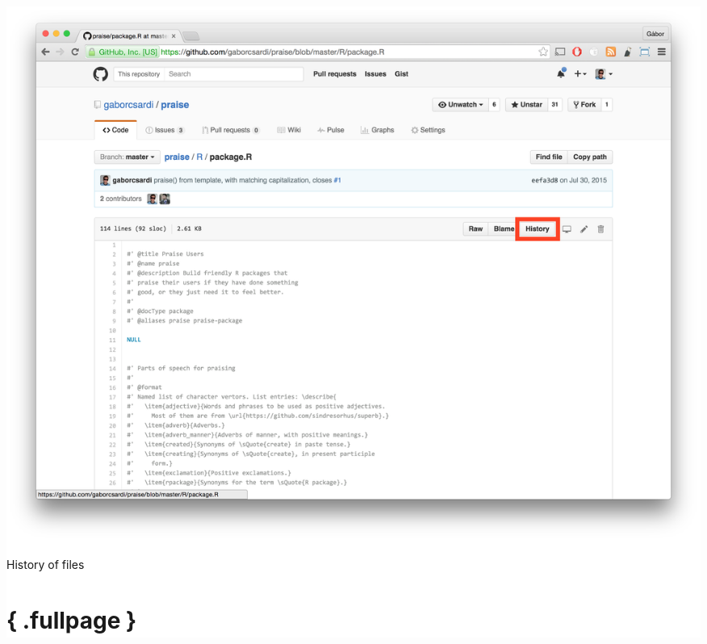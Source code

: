 <img src="praise-history-1.png" class="cover gh">
<p class="subtitle subtitletop">History of files</p>

# { .fullpage }